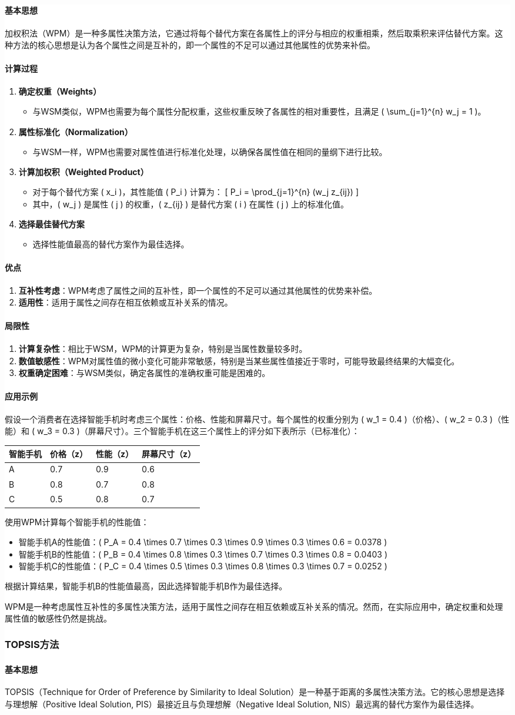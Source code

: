 #### 基本思想
加权积法（WPM）是一种多属性决策方法，它通过将每个替代方案在各属性上的评分与相应的权重相乘，然后取乘积来评估替代方案。这种方法的核心思想是认为各个属性之间是互补的，即一个属性的不足可以通过其他属性的优势来补偿。

#### 计算过程
1. **确定权重（Weights）**
   - 与WSM类似，WPM也需要为每个属性分配权重，这些权重反映了各属性的相对重要性，且满足 \( \sum_{j=1}^{n} w_j = 1 \)。

2. **属性标准化（Normalization）**
   - 与WSM一样，WPM也需要对属性值进行标准化处理，以确保各属性值在相同的量纲下进行比较。

3. **计算加权积（Weighted Product）**
   - 对于每个替代方案 \( x_i \)，其性能值 \( P_i \) 计算为：
     \[ P_i = \prod_{j=1}^{n} (w_j z_{ij}) \]
   - 其中，\( w_j \) 是属性 \( j \) 的权重，\( z_{ij} \) 是替代方案 \( i \) 在属性 \( j \) 上的标准化值。

4. **选择最佳替代方案**
   - 选择性能值最高的替代方案作为最佳选择。

#### 优点
1. **互补性考虑**：WPM考虑了属性之间的互补性，即一个属性的不足可以通过其他属性的优势来补偿。
2. **适用性**：适用于属性之间存在相互依赖或互补关系的情况。

#### 局限性
1. **计算复杂性**：相比于WSM，WPM的计算更为复杂，特别是当属性数量较多时。
2. **数值敏感性**：WPM对属性值的微小变化可能非常敏感，特别是当某些属性值接近于零时，可能导致最终结果的大幅变化。
3. **权重确定困难**：与WSM类似，确定各属性的准确权重可能是困难的。

#### 应用示例
假设一个消费者在选择智能手机时考虑三个属性：价格、性能和屏幕尺寸。每个属性的权重分别为 \( w_1 = 0.4 \)（价格）、\( w_2 = 0.3 \)（性能）和 \( w_3 = 0.3 \)（屏幕尺寸）。三个智能手机在这三个属性上的评分如下表所示（已标准化）：

| 智能手机 | 价格（z） | 性能（z） | 屏幕尺寸（z） |
| -------- | --------- | --------- | ------------- |
| A        | 0.7       | 0.9       | 0.6           |
| B        | 0.8       | 0.7       | 0.8           |
| C        | 0.5       | 0.8       | 0.7           |

使用WPM计算每个智能手机的性能值：

- 智能手机A的性能值：\( P_A = 0.4 \times 0.7 \times 0.3 \times 0.9 \times 0.3 \times 0.6 = 0.0378 \)
- 智能手机B的性能值：\( P_B = 0.4 \times 0.8 \times 0.3 \times 0.7 \times 0.3 \times 0.8 = 0.0403 \)
- 智能手机C的性能值：\( P_C = 0.4 \times 0.5 \times 0.3 \times 0.8 \times 0.3 \times 0.7 = 0.0252 \)

根据计算结果，智能手机B的性能值最高，因此选择智能手机B作为最佳选择。

WPM是一种考虑属性互补性的多属性决策方法，适用于属性之间存在相互依赖或互补关系的情况。然而，在实际应用中，确定权重和处理属性值的敏感性仍然是挑战。

### TOPSIS方法

#### 基本思想
TOPSIS（Technique for Order of Preference by Similarity to Ideal Solution）是一种基于距离的多属性决策方法。它的核心思想是选择与理想解（Positive Ideal Solution, PIS）最接近且与负理想解（Negative Ideal Solution, NIS）最远离的替代方案作为最佳选择。
